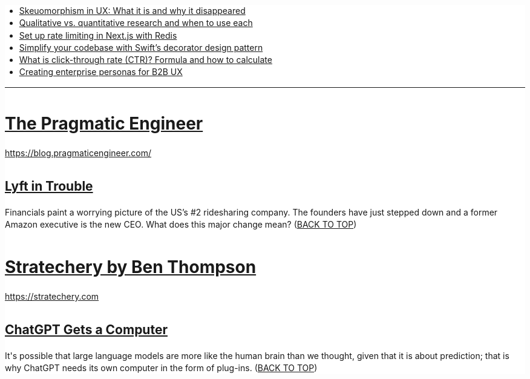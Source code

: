 * [Skeuomorphism in UX: What it is and why it disappeared](#2a04286e4e1c4a15a9e9c00be8b213c1) <a name="toc_2a04286e4e1c4a15a9e9c00be8b213c1" />
* [Qualitative vs. quantitative research and when to use each](#c981f2a2977d1368cb6166136f3ffc58) <a name="toc_c981f2a2977d1368cb6166136f3ffc58" />
* [Set up rate limiting in Next.js with Redis](#c73c62ba16036d2896fdbbdb449cd2cf) <a name="toc_c73c62ba16036d2896fdbbdb449cd2cf" />
* [Simplify your codebase with Swift’s decorator design pattern](#b2bfad6a9b8af3c6482ae6dfe5b6b971) <a name="toc_b2bfad6a9b8af3c6482ae6dfe5b6b971" />
* [What is click-through rate (CTR)? Formula and how to calculate](#1bbe7341c24579b01dcfc69b2e7aca22) <a name="toc_1bbe7341c24579b01dcfc69b2e7aca22" />
* [Creating enterprise personas for B2B UX](#ab584a9375db15e7a16c7fe9749b475d) <a name="toc_ab584a9375db15e7a16c7fe9749b475d" />
---






<a name="7fff047499e3ebca81d305ea071bba21" />

# [The Pragmatic Engineer](https://blog.pragmaticengineer.com/)

https://blog.pragmaticengineer.com/



<a name="ddefc1f567b86fee15862e8679d9f06b" />

## [Lyft in Trouble](https://blog.pragmaticengineer.com/lyft-in-trouble/)


Financials paint a worrying picture of the US’s #2 ridesharing company. The founders have just stepped down and a former Amazon executive is the new CEO. What does this major change mean?
 ([BACK TO TOP](#toc_ddefc1f567b86fee15862e8679d9f06b))



<a name="949265e532d713e21f511bd31cf604b9" />

# [Stratechery by Ben Thompson](https://stratechery.com)

https://stratechery.com



<a name="0b9009f19521dfae76ba6657eda40acd" />

## [ChatGPT Gets a Computer](https://stratechery.com/2023/chatgpt-learns-computing/)


It&#39;s possible that large language models are more like the human brain than we thought, given that it is about prediction; that is why ChatGPT needs its own computer in the form of plug-ins.
 ([BACK TO TOP](#toc_0b9009f19521dfae76ba6657eda40acd))
